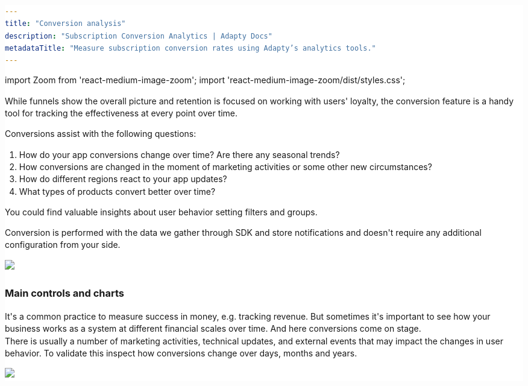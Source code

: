 ```yaml
---
title: "Conversion analysis"
description: "Subscription Conversion Analytics | Adapty Docs"
metadataTitle: "Measure subscription conversion rates using Adapty’s analytics tools."
---
```


import Zoom from 'react-medium-image-zoom';
import 'react-medium-image-zoom/dist/styles.css';

While funnels show the overall picture and retention is focused on working with users' loyalty, the conversion feature is a handy tool for tracking the effectiveness at every point over time. 

Conversions assist with the following questions:

1. How do your app conversions change over time? Are there any seasonal trends?
2. How conversions are changed in the moment of marketing activities or some other new circumstances? 
3. How do different regions react to your app updates?
4. What types of products convert better over time?

You could find valuable insights about user behavior setting filters and groups.   

Conversion is performed with the data we gather through SDK and store notifications and doesn't require any additional configuration from your side.


<Zoom>
  <img src={require('./img/28ebb72-CleanShot_2022-08-01_at_12.35.38.webp').default}
  style={{
    border: '1px solid #727272', /* border width and color */
    width: '700px', /* image width */
    display: 'block', /* for alignment */
    margin: '0 auto' /* center alignment */
  }}
/>
</Zoom>





### Main controls and charts

It's a common practice to measure success in money, e.g. tracking revenue. But sometimes it's important to see how your business works as a system at different financial scales over time. And here conversions come on stage.  
There is usually a number of marketing activities, technical updates, and external events that may impact the changes in user behavior. To validate this inspect how conversions change over days, months and years. 


<Zoom>
  <img src={require('./img/39c99b2-CleanShot_2022-08-01_at_14.30.14.webp').default}
  style={{
    border: '1px solid #727272', /* border width and color */
    width: '700px', /* image width */
    display: 'block', /* for alignment */
    margin: '0 auto' /* center alignment */
  }}
/>
</Zoom>
